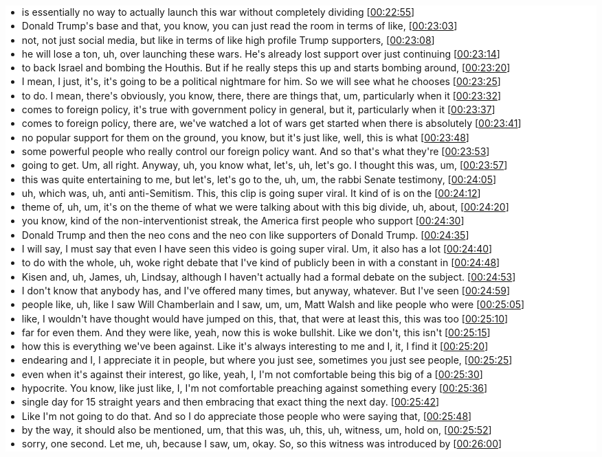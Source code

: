 *  is essentially no way to actually launch this war without completely dividing [[00:22:55](https://www.youtube.com/watch?v=tuP53vxddOI&t=1375.6000000000001s)]
*  Donald Trump's base and that, you know, you can just read the room in terms of like, [[00:23:03](https://www.youtube.com/watch?v=tuP53vxddOI&t=1383.76s)]
*  not, not just social media, but like in terms of like high profile Trump supporters, [[00:23:08](https://www.youtube.com/watch?v=tuP53vxddOI&t=1388.0s)]
*  he will lose a ton, uh, over launching these wars. He's already lost support over just continuing [[00:23:14](https://www.youtube.com/watch?v=tuP53vxddOI&t=1394.64s)]
*  to back Israel and bombing the Houthis. But if he really steps this up and starts bombing around, [[00:23:20](https://www.youtube.com/watch?v=tuP53vxddOI&t=1400.96s)]
*  I mean, I just, it's, it's going to be a political nightmare for him. So we will see what he chooses [[00:23:25](https://www.youtube.com/watch?v=tuP53vxddOI&t=1405.52s)]
*  to do. I mean, there's obviously, you know, there, there are things that, um, particularly when it [[00:23:32](https://www.youtube.com/watch?v=tuP53vxddOI&t=1412.24s)]
*  comes to foreign policy, it's true with government policy in general, but it, particularly when it [[00:23:37](https://www.youtube.com/watch?v=tuP53vxddOI&t=1417.92s)]
*  comes to foreign policy, there are, we've watched a lot of wars get started when there is absolutely [[00:23:41](https://www.youtube.com/watch?v=tuP53vxddOI&t=1421.52s)]
*  no popular support for them on the ground, you know, but it's just like, well, this is what [[00:23:48](https://www.youtube.com/watch?v=tuP53vxddOI&t=1428.24s)]
*  some powerful people who really control our foreign policy want. And so that's what they're [[00:23:53](https://www.youtube.com/watch?v=tuP53vxddOI&t=1433.2s)]
*  going to get. Um, all right. Anyway, uh, you know what, let's, uh, let's go. I thought this was, um, [[00:23:57](https://www.youtube.com/watch?v=tuP53vxddOI&t=1437.28s)]
*  this was quite entertaining to me, but let's, let's go to the, uh, um, the rabbi Senate testimony, [[00:24:05](https://www.youtube.com/watch?v=tuP53vxddOI&t=1445.52s)]
*  uh, which was, uh, anti anti-Semitism. This, this clip is going super viral. It kind of is on the [[00:24:12](https://www.youtube.com/watch?v=tuP53vxddOI&t=1452.8s)]
*  theme of, uh, um, it's on the theme of what we were talking about with this big divide, uh, about, [[00:24:20](https://www.youtube.com/watch?v=tuP53vxddOI&t=1460.8s)]
*  you know, kind of the non-interventionist streak, the America first people who support [[00:24:30](https://www.youtube.com/watch?v=tuP53vxddOI&t=1470.32s)]
*  Donald Trump and then the neo cons and the neo con like supporters of Donald Trump. [[00:24:35](https://www.youtube.com/watch?v=tuP53vxddOI&t=1475.44s)]
*  I will say, I must say that even I have seen this video is going super viral. Um, it also has a lot [[00:24:40](https://www.youtube.com/watch?v=tuP53vxddOI&t=1480.96s)]
*  to do with the whole, uh, woke right debate that I've kind of publicly been in with a constant in [[00:24:48](https://www.youtube.com/watch?v=tuP53vxddOI&t=1488.16s)]
*  Kisen and, uh, James, uh, Lindsay, although I haven't actually had a formal debate on the subject. [[00:24:53](https://www.youtube.com/watch?v=tuP53vxddOI&t=1493.28s)]
*  I don't know that anybody has, and I've offered many times, but anyway, whatever. But I've seen [[00:24:59](https://www.youtube.com/watch?v=tuP53vxddOI&t=1499.1200000000001s)]
*  people like, uh, like I saw Will Chamberlain and I saw, um, um, Matt Walsh and like people who were [[00:25:05](https://www.youtube.com/watch?v=tuP53vxddOI&t=1505.68s)]
*  like, I wouldn't have thought would have jumped on this, that, that were at least this, this was too [[00:25:10](https://www.youtube.com/watch?v=tuP53vxddOI&t=1510.88s)]
*  far for even them. And they were like, yeah, now this is woke bullshit. Like we don't, this isn't [[00:25:15](https://www.youtube.com/watch?v=tuP53vxddOI&t=1515.92s)]
*  how this is everything we've been against. Like it's always interesting to me and I, it, I find it [[00:25:20](https://www.youtube.com/watch?v=tuP53vxddOI&t=1520.0s)]
*  endearing and I, I appreciate it in people, but where you just see, sometimes you just see people, [[00:25:25](https://www.youtube.com/watch?v=tuP53vxddOI&t=1525.3600000000001s)]
*  even when it's against their interest, go like, yeah, I, I'm not comfortable being this big of a [[00:25:30](https://www.youtube.com/watch?v=tuP53vxddOI&t=1530.88s)]
*  hypocrite. You know, like just like, I, I'm not comfortable preaching against something every [[00:25:36](https://www.youtube.com/watch?v=tuP53vxddOI&t=1536.4s)]
*  single day for 15 straight years and then embracing that exact thing the next day. [[00:25:42](https://www.youtube.com/watch?v=tuP53vxddOI&t=1542.4s)]
*  Like I'm not going to do that. And so I do appreciate those people who were saying that, [[00:25:48](https://www.youtube.com/watch?v=tuP53vxddOI&t=1548.0800000000002s)]
*  by the way, it should also be mentioned, um, that this was, uh, this, uh, witness, um, hold on, [[00:25:52](https://www.youtube.com/watch?v=tuP53vxddOI&t=1552.0800000000002s)]
*  sorry, one second. Let me, uh, because I saw, um, okay. So, so this witness was introduced by [[00:26:00](https://www.youtube.com/watch?v=tuP53vxddOI&t=1560.48s)]